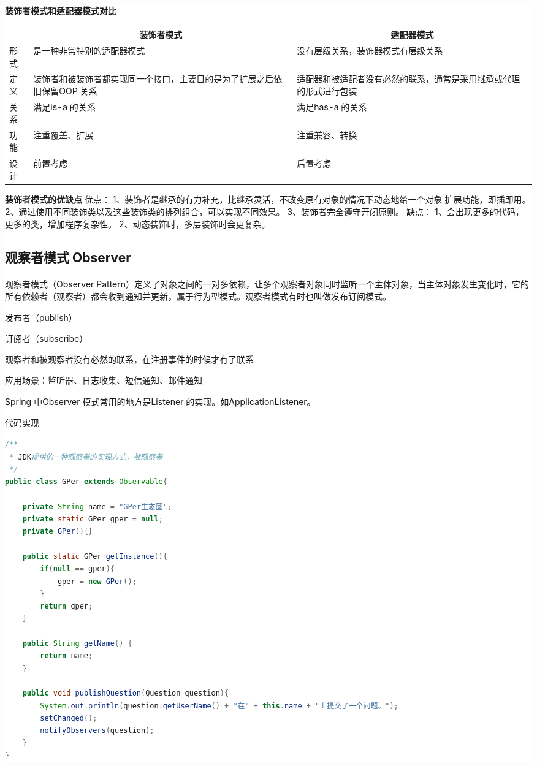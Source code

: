 **装饰者模式和适配器模式对比**   

|      | 装饰者模式                                                   | 适配器模式                                                   |
| :--- | ------------------------------------------------------------ | ------------------------------------------------------------ |
| 形式 | 是一种非常特别的适配器模式                                   | 没有层级关系，装饰器模式有层级关系                           |
| 定义 | 装饰者和被装饰者都实现同一个接口，主要目的是为了扩展之后依旧保留OOP 关系 | 适配器和被适配者没有必然的联系，通常是采用继承或代理的形式进行包装 |
| 关系 | 满足is-a 的关系                                              | 满足has-a 的关系                                             |
| 功能 | 注重覆盖、扩展                                               | 注重兼容、转换                                               |
| 设计 | 前置考虑                                                     | 后置考虑                                                     |

**装饰者模式的优缺点**
优点：
1、装饰者是继承的有力补充，比继承灵活，不改变原有对象的情况下动态地给一个对象
扩展功能，即插即用。
2、通过使用不同装饰类以及这些装饰类的排列组合，可以实现不同效果。
3、装饰者完全遵守开闭原则。
缺点：
1、会出现更多的代码，更多的类，增加程序复杂性。
2、动态装饰时，多层装饰时会更复杂。                                                                                                                                                                                                                                                                                                                                                                                                                                                                                                                                                                                                                                                                                                                                                                                                                     

## 观察者模式 Observer  

观察者模式（Observer Pattern）定义了对象之间的一对多依赖，让多个观察者对象同时监听一个主体对象，当主体对象发生变化时，它的所有依赖者（观察者）都会收到通知并更新，属于行为型模式。观察者模式有时也叫做发布订阅模式。

发布者（publish）

订阅者（subscribe）

观察者和被观察者没有必然的联系，在注册事件的时候才有了联系

应用场景：监听器、日志收集、短信通知、邮件通知

Spring 中Observer 模式常用的地方是Listener 的实现。如ApplicationListener。

代码实现

```java
/**
 * JDK提供的一种观察者的实现方式，被观察者
 */
public class GPer extends Observable{

    private String name = "GPer生态圈";
    private static GPer gper = null;
    private GPer(){}

    public static GPer getInstance(){
        if(null == gper){
            gper = new GPer();
        }
        return gper;
    }

    public String getName() {
        return name;
    }

    public void publishQuestion(Question question){
        System.out.println(question.getUserName() + "在" + this.name + "上提交了一个问题。");
        setChanged();
        notifyObservers(question);
    }
}
```